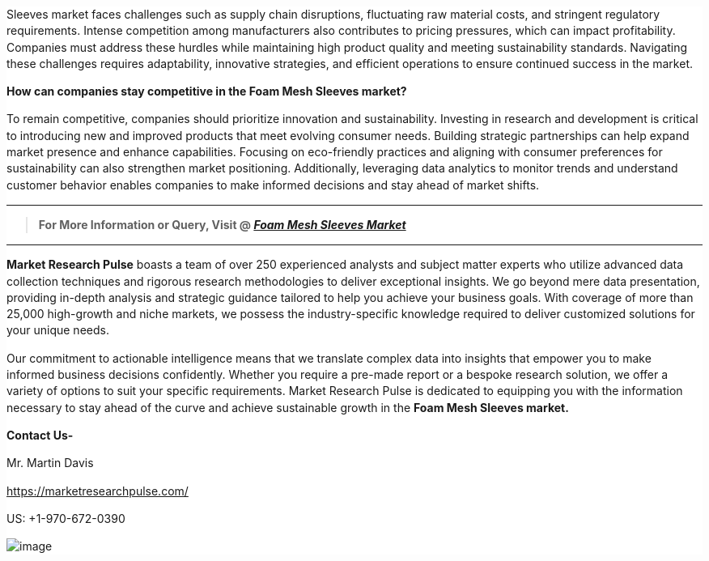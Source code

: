 Sleeves market faces challenges such as supply chain disruptions, fluctuating raw material costs, and stringent regulatory requirements. Intense competition among manufacturers also contributes to pricing pressures, which can impact profitability. Companies must address these hurdles while maintaining high product quality and meeting sustainability standards. Navigating these challenges requires adaptability, innovative strategies, and efficient operations to ensure continued success in the market.</p><p><strong>How can companies stay competitive in the Foam Mesh Sleeves market?</strong></p><p>To remain competitive, companies should prioritize innovation and sustainability. Investing in research and development is critical to introducing new and improved products that meet evolving consumer needs. Building strategic partnerships can help expand market presence and enhance capabilities. Focusing on eco-friendly practices and aligning with consumer preferences for sustainability can also strengthen market positioning. Additionally, leveraging data analytics to monitor trends and understand customer behavior enables companies to make informed decisions and stay ahead of market shifts.</p><hr /><blockquote><p><strong>For More Information or Query, Visit @&nbsp;<em><a href="https://marketresearchpulse.com/report/41451/foam-mesh-sleeves-market?utm_source=Linkedin&utm_medium=0115">Foam Mesh Sleeves Market</a></em></strong></p></blockquote><hr /><p><strong>Market Research Pulse</strong> boasts a team of over 250 experienced analysts and subject matter experts who utilize advanced data collection techniques and rigorous research methodologies to deliver exceptional insights. We go beyond mere data presentation, providing in-depth analysis and strategic guidance tailored to help you achieve your business goals. With coverage of more than 25,000 high-growth and niche markets, we possess the industry-specific knowledge required to deliver customized solutions for your unique needs.</p><p>Our commitment to actionable intelligence means that we translate complex data into insights that empower you to make informed business decisions confidently. Whether you require a pre-made report or a bespoke research solution, we offer a variety of options to suit your specific requirements. Market Research Pulse is dedicated to equipping you with the information necessary to stay ahead of the curve and achieve sustainable growth in the <strong>Foam Mesh Sleeves market.</strong></p><p><strong>Contact Us-</strong></p><p>Mr. Martin Davis</p><p>https://marketresearchpulse.com/</p><p>US: +1-970-672-0390</p>
![image](https://github.com/user-attachments/assets/a10b8029-7f75-4058-b788-071035bb194c)

